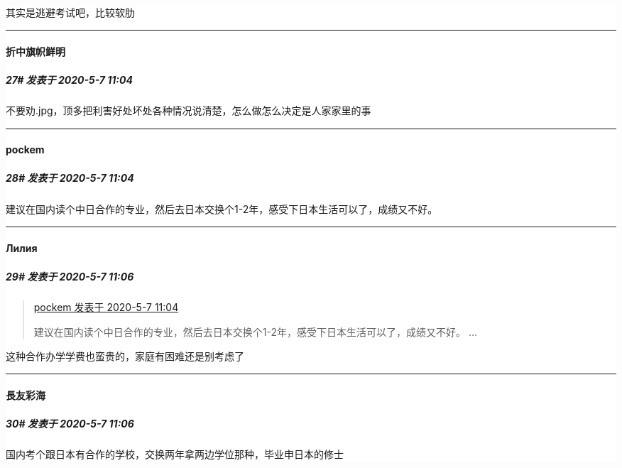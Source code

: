 

其实是逃避考试吧，比较软肋







-----

####  折中旗帜鲜明  
##### 27#       发表于 2020-5-7 11:04




不要劝.jpg，顶多把利害好处坏处各种情况说清楚，怎么做怎么决定是人家家里的事







-----

####  pockem  
##### 28#       发表于 2020-5-7 11:04




建议在国内读个中日合作的专业，然后去日本交换个1-2年，感受下日本生活可以了，成绩又不好。







-----

####  Лилия  
##### 29#       发表于 2020-5-7 11:06



<blockquote><a href="httphttps://bbs.saraba1st.com/2b/forum.php?mod=redirect&amp;goto=findpost&amp;pid=47329803&amp;ptid=1933210" target="_blank">pockem 发表于 2020-5-7 11:04</a>

建议在国内读个中日合作的专业，然后去日本交换个1-2年，感受下日本生活可以了，成绩又不好。 ...</blockquote>
这种合作办学学费也蛮贵的，家庭有困难还是别考虑了







-----

####  長友彩海  
##### 30#       发表于 2020-5-7 11:06




国内考个跟日本有合作的学校，交换两年拿两边学位那种，毕业申日本的修士
